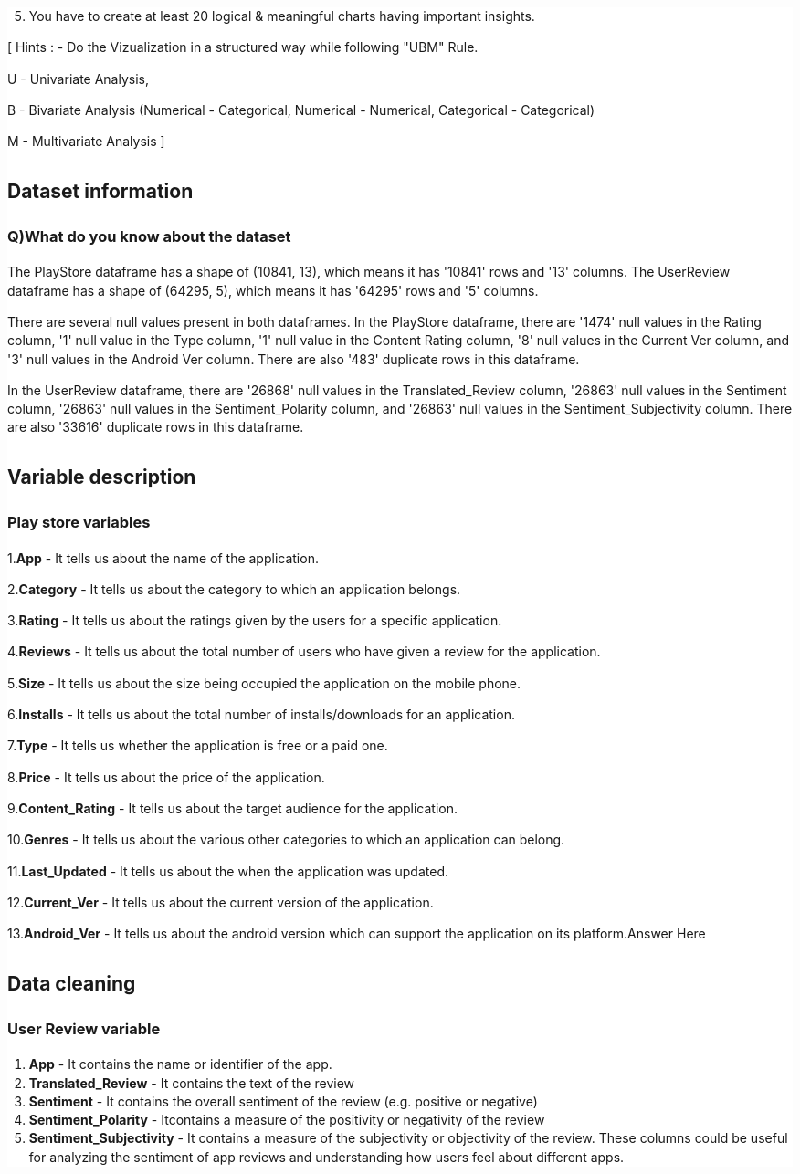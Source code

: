 5. You have to create at least 20 logical & meaningful charts having important insights.


[ Hints : - Do the Vizualization in  a structured way while following "UBM" Rule. 

U - Univariate Analysis,

B - Bivariate Analysis (Numerical - Categorical, Numerical - Numerical, Categorical - Categorical)

M - Multivariate Analysis
 ]

## Dataset information

### Q)What do you know about the dataset
The PlayStore dataframe has a shape of (10841, 13), which means it has '10841' rows and '13' columns. The UserReview dataframe has a shape of (64295, 5), which means it has '64295' rows and '5' columns.

There are several null values present in both dataframes. In the PlayStore dataframe, there are '1474' null values in the Rating column, '1' null value in the Type column, '1' null value in the Content Rating column, '8' null values in the Current Ver column, and '3' null values in the Android Ver column. There are also '483' duplicate rows in this dataframe.

In the UserReview dataframe, there are '26868' null values in the Translated_Review column, '26863' null values in the Sentiment column, '26863' null values in the Sentiment_Polarity column, and '26863' null values in the Sentiment_Subjectivity column. There are also '33616' duplicate rows in this dataframe.
## Variable description
### Play store variables
1.**App** - It tells us about the name of the application.

2.**Category** - It tells us about the category to which an application belongs.

3.**Rating** - It tells us about the ratings given by the users for a specific application.

4.**Reviews** - It tells us about the total number of users who have given a review for the application.

5.**Size** - It tells us about the size being occupied the application on the mobile phone.

6.**Installs** - It tells us about the total number of installs/downloads for an application.

7.**Type** - It tells us whether the application is free or a paid one.

8.**Price** - It tells us about the price of the application.

9.**Content_Rating** - It tells us about the target audience for the application.

10.**Genres** - It tells us about the various other categories to which an application can belong.

11.**Last_Updated** - It tells us about the when the application was updated.

12.**Current_Ver** - It tells us about the current version of the application.

13.**Android_Ver** - It tells us about the android version which can support the application on its platform.Answer Here
## Data cleaning
### User Review variable
1. **App** - It contains the name or identifier of the app.
2. **Translated_Review** - It contains the text of the review
3. **Sentiment** - It contains the overall sentiment of the review (e.g. positive or negative)
4. **Sentiment_Polarity** - Itcontains a measure of the positivity or negativity of the review
5. **Sentiment_Subjectivity** - It contains a measure of the subjectivity or objectivity of the review. These columns could be useful for analyzing the sentiment of app reviews and understanding how users feel about different apps.
